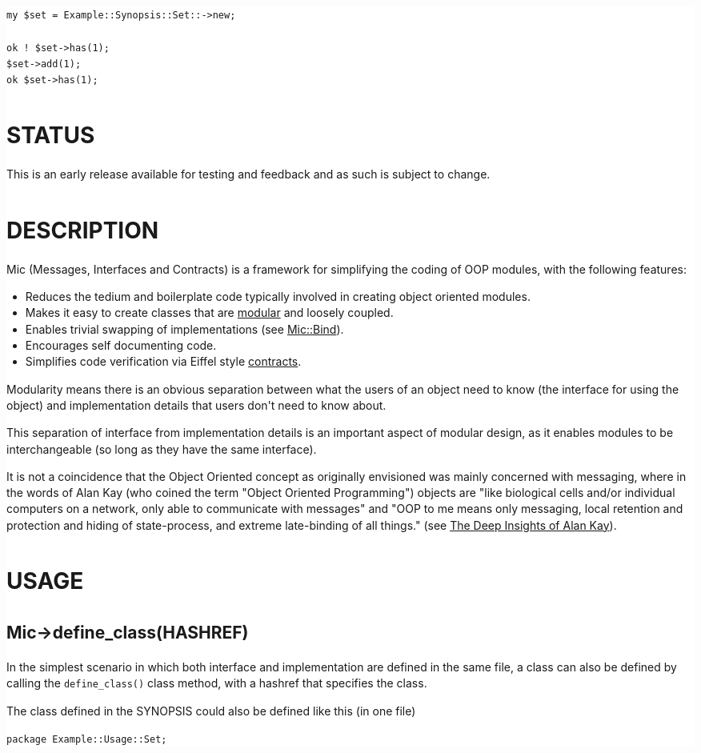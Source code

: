     my $set = Example::Synopsis::Set::->new;

    ok ! $set->has(1);
    $set->add(1);
    ok $set->has(1);

# STATUS

This is an early release available for testing and feedback and as such is subject to change.

# DESCRIPTION

Mic (Messages, Interfaces and Contracts) is a framework for simplifying the coding of OOP modules, with the following features:

- Reduces the tedium and boilerplate code typically involved in creating object oriented modules.
- Makes it easy to create classes that are [modular](http://en.wikipedia.org/wiki/Modular_programming) and loosely coupled.
- Enables trivial swapping of implementations (see [Mic::Bind](https://metacpan.org/pod/Mic::Bind)).
- Encourages self documenting code.
- Simplifies code verification via Eiffel style [contracts](https://metacpan.org/pod/Mic::Contracts).

Modularity means there is an obvious separation between what the users of an object need to know (the interface for using the object) and implementation details that users
don't need to know about.

This separation of interface from implementation details is an important aspect of modular design, as it enables modules to be interchangeable (so long as they have the same interface).

It is not a coincidence that the Object Oriented concept as originally envisioned was mainly concerned with messaging,
where in the words of Alan Kay (who coined the term "Object Oriented Programming") objects are "like biological cells and/or individual computers on a network, only able to communicate with messages"
and "OOP to me means only messaging, local retention and protection and hiding of state-process, and extreme late-binding of all things."
(see [The Deep Insights of Alan Kay](http://mythz.servicestack.net/blog/2013/02/27/the-deep-insights-of-alan-kay/)).

# USAGE

## Mic->define\_class(HASHREF)

In the simplest scenario in which both interface and implementation are defined in the same file, a class can also be defined by calling the `define_class()` class method, with a hashref that
specifies the class.

The class defined in the SYNOPSIS could also be defined like this (in one file)

    package Example::Usage::Set;
